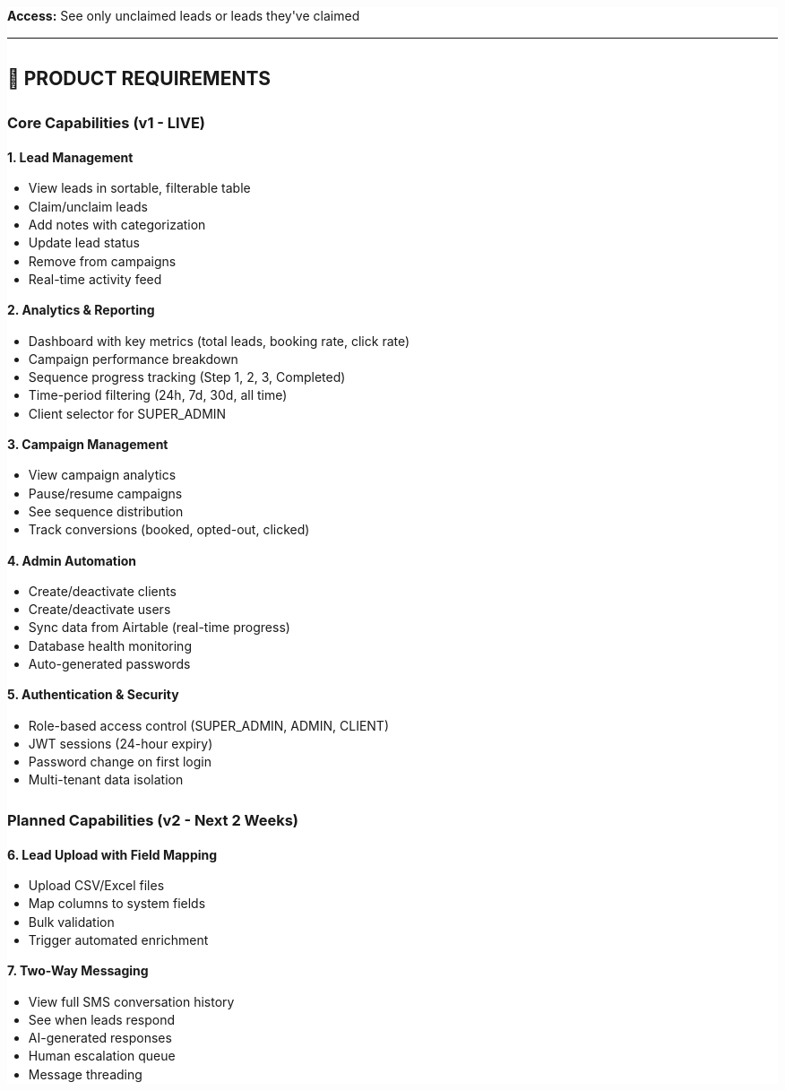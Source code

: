 **Access:** See only unclaimed leads or leads they've claimed

---

## 🎯 PRODUCT REQUIREMENTS

### Core Capabilities (v1 - LIVE)

**1. Lead Management**
- View leads in sortable, filterable table
- Claim/unclaim leads
- Add notes with categorization
- Update lead status
- Remove from campaigns
- Real-time activity feed

**2. Analytics & Reporting**
- Dashboard with key metrics (total leads, booking rate, click rate)
- Campaign performance breakdown
- Sequence progress tracking (Step 1, 2, 3, Completed)
- Time-period filtering (24h, 7d, 30d, all time)
- Client selector for SUPER_ADMIN

**3. Campaign Management**
- View campaign analytics
- Pause/resume campaigns
- See sequence distribution
- Track conversions (booked, opted-out, clicked)

**4. Admin Automation**
- Create/deactivate clients
- Create/deactivate users
- Sync data from Airtable (real-time progress)
- Database health monitoring
- Auto-generated passwords

**5. Authentication & Security**
- Role-based access control (SUPER_ADMIN, ADMIN, CLIENT)
- JWT sessions (24-hour expiry)
- Password change on first login
- Multi-tenant data isolation

### Planned Capabilities (v2 - Next 2 Weeks)

**6. Lead Upload with Field Mapping**
- Upload CSV/Excel files
- Map columns to system fields
- Bulk validation
- Trigger automated enrichment

**7. Two-Way Messaging**
- View full SMS conversation history
- See when leads respond
- AI-generated responses
- Human escalation queue
- Message threading
